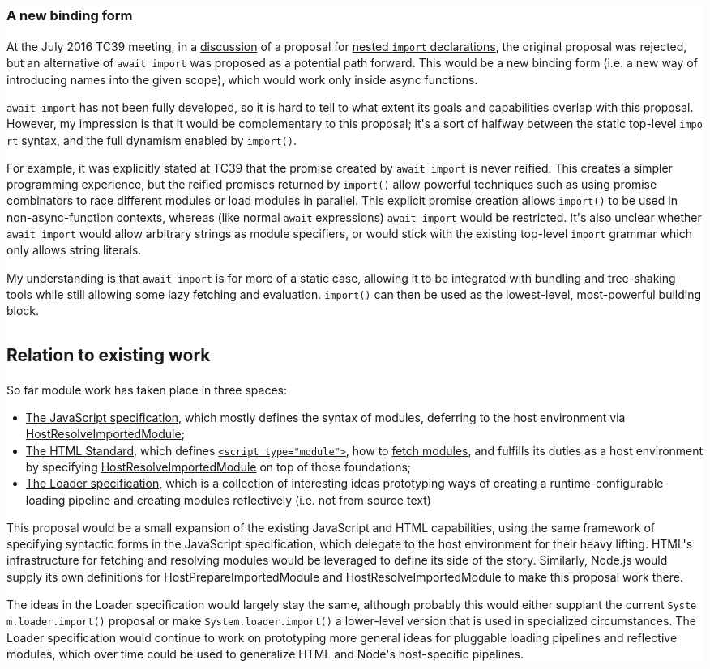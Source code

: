 ### A new binding form

At the July 2016 TC39 meeting, in a [discussion](https://github.com/benjamn/reify/blob/master/PROPOSAL.md) of a proposal for [nested `import` declarations](https://github.com/benjamn/reify/blob/master/PROPOSAL.md), the original proposal was rejected, but an alternative of `await import` was proposed as a potential path forward. This would be a new binding form (i.e. a new way of introducing names into the given scope), which would work only inside async functions.

`await import` has not been fully developed, so it is hard to tell to what extent its goals and capabilities overlap with this proposal. However, my impression is that it would be complementary to this proposal; it's a sort of halfway between the static top-level `import` syntax, and the full dynamism enabled by `import()`.

For example, it was explicitly stated at TC39 that the promise created by `await import` is never reified. This creates a simpler programming experience, but the reified promises returned by `import()` allow powerful techniques such as using promise combinators to race different modules or load modules in parallel. This explicit promise creation allows `import()` to be used in non-async-function contexts, whereas (like normal `await` expressions) `await import` would be restricted. It's also unclear whether `await import` would allow arbitrary strings as module specifiers, or would stick with the existing top-level `import` grammar which only allows string literals.

My understanding is that `await import` is for more of a static case, allowing it to be integrated with bundling and tree-shaking tools while still allowing some lazy fetching and evaluation. `import()` can then be used as the lowest-level, most-powerful building block.

## Relation to existing work

So far module work has taken place in three spaces:

- [The JavaScript specification](https://tc39.github.io/ecma262/#sec-modules), which mostly defines the syntax of modules, deferring to the host environment via [HostResolveImportedModule](https://tc39.github.io/ecma262/#sec-hostresolveimportedmodule);
- [The HTML Standard](https://html.spec.whatwg.org/multipage/), which defines [`<script type="module">`](https://html.spec.whatwg.org/multipage/scripting.html#the-script-element), how to [fetch modules](https://html.spec.whatwg.org/multipage/webappapis.html#fetching-scripts), and fulfills its duties as a host environment by specifying [HostResolveImportedModule](https://html.spec.whatwg.org/multipage/webappapis.html#hostresolveimportedmodule(referencingmodule,-specifier)) on top of those foundations;
- [The Loader specification](https://whatwg.github.io/loader/), which is a collection of interesting ideas prototyping ways of creating a runtime-configurable loading pipeline and creating modules reflectively (i.e. not from source text)

This proposal would be a small expansion of the existing JavaScript and HTML capabilities, using the same framework of specifying syntactic forms in the JavaScript specification, which delegate to the host environment for their heavy lifting. HTML's infrastructure for fetching and resolving modules would be leveraged to define its side of the story. Similarly, Node.js would supply its own definitions for HostPrepareImportedModule and HostResolveImportedModule to make this proposal work there.

The ideas in the Loader specification would largely stay the same, although probably this would either supplant the current `System.loader.import()` proposal or make `System.loader.import()` a lower-level version that is used in specialized circumstances. The Loader specification would continue to work on prototyping more general ideas for pluggable loading pipelines and reflective modules, which over time could be used to generalize HTML and Node's host-specific pipelines.
